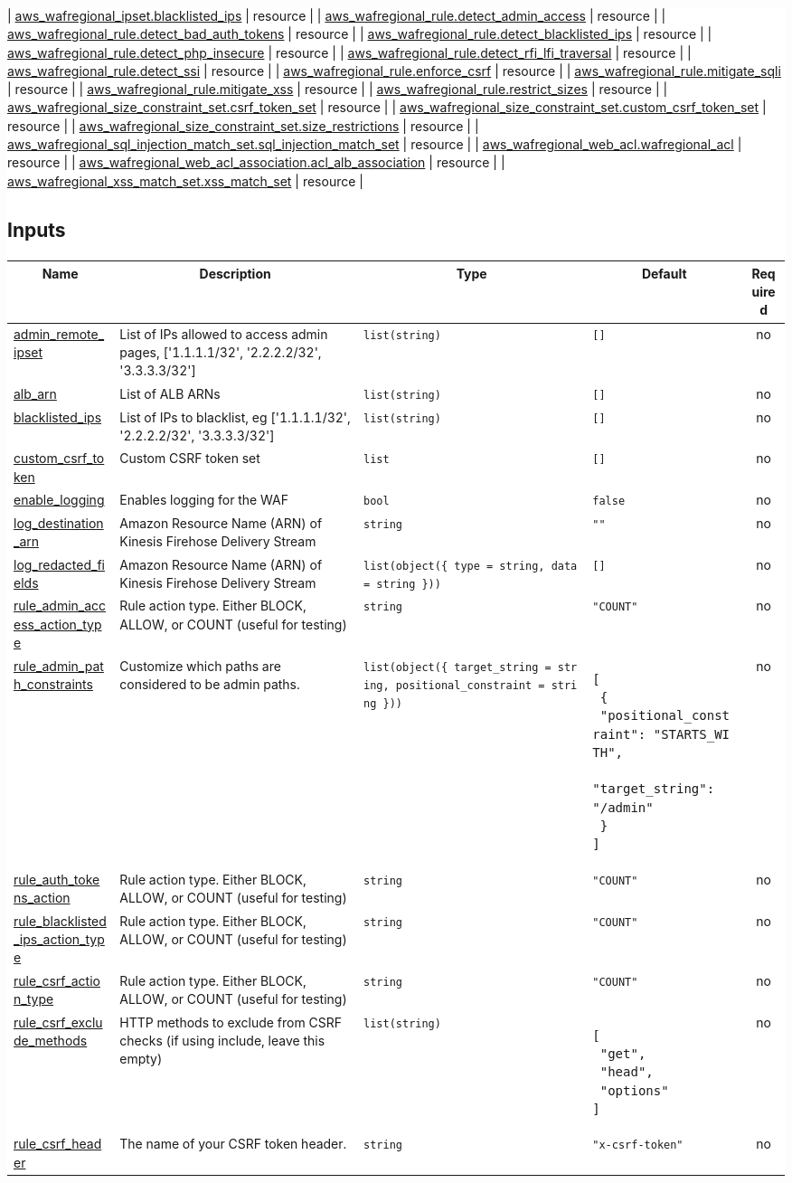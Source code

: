 | [aws_wafregional_ipset.blacklisted_ips](https://registry.terraform.io/providers/hashicorp/aws/latest/docs/resources/wafregional_ipset) | resource |
| [aws_wafregional_rule.detect_admin_access](https://registry.terraform.io/providers/hashicorp/aws/latest/docs/resources/wafregional_rule) | resource |
| [aws_wafregional_rule.detect_bad_auth_tokens](https://registry.terraform.io/providers/hashicorp/aws/latest/docs/resources/wafregional_rule) | resource |
| [aws_wafregional_rule.detect_blacklisted_ips](https://registry.terraform.io/providers/hashicorp/aws/latest/docs/resources/wafregional_rule) | resource |
| [aws_wafregional_rule.detect_php_insecure](https://registry.terraform.io/providers/hashicorp/aws/latest/docs/resources/wafregional_rule) | resource |
| [aws_wafregional_rule.detect_rfi_lfi_traversal](https://registry.terraform.io/providers/hashicorp/aws/latest/docs/resources/wafregional_rule) | resource |
| [aws_wafregional_rule.detect_ssi](https://registry.terraform.io/providers/hashicorp/aws/latest/docs/resources/wafregional_rule) | resource |
| [aws_wafregional_rule.enforce_csrf](https://registry.terraform.io/providers/hashicorp/aws/latest/docs/resources/wafregional_rule) | resource |
| [aws_wafregional_rule.mitigate_sqli](https://registry.terraform.io/providers/hashicorp/aws/latest/docs/resources/wafregional_rule) | resource |
| [aws_wafregional_rule.mitigate_xss](https://registry.terraform.io/providers/hashicorp/aws/latest/docs/resources/wafregional_rule) | resource |
| [aws_wafregional_rule.restrict_sizes](https://registry.terraform.io/providers/hashicorp/aws/latest/docs/resources/wafregional_rule) | resource |
| [aws_wafregional_size_constraint_set.csrf_token_set](https://registry.terraform.io/providers/hashicorp/aws/latest/docs/resources/wafregional_size_constraint_set) | resource |
| [aws_wafregional_size_constraint_set.custom_csrf_token_set](https://registry.terraform.io/providers/hashicorp/aws/latest/docs/resources/wafregional_size_constraint_set) | resource |
| [aws_wafregional_size_constraint_set.size_restrictions](https://registry.terraform.io/providers/hashicorp/aws/latest/docs/resources/wafregional_size_constraint_set) | resource |
| [aws_wafregional_sql_injection_match_set.sql_injection_match_set](https://registry.terraform.io/providers/hashicorp/aws/latest/docs/resources/wafregional_sql_injection_match_set) | resource |
| [aws_wafregional_web_acl.wafregional_acl](https://registry.terraform.io/providers/hashicorp/aws/latest/docs/resources/wafregional_web_acl) | resource |
| [aws_wafregional_web_acl_association.acl_alb_association](https://registry.terraform.io/providers/hashicorp/aws/latest/docs/resources/wafregional_web_acl_association) | resource |
| [aws_wafregional_xss_match_set.xss_match_set](https://registry.terraform.io/providers/hashicorp/aws/latest/docs/resources/wafregional_xss_match_set) | resource |

## Inputs

| Name | Description | Type | Default | Required |
|------|-------------|------|---------|:--------:|
| <a name="input_admin_remote_ipset"></a> [admin\_remote\_ipset](#input\_admin\_remote\_ipset) | List of IPs allowed to access admin pages, ['1.1.1.1/32', '2.2.2.2/32', '3.3.3.3/32'] | `list(string)` | `[]` | no |
| <a name="input_alb_arn"></a> [alb\_arn](#input\_alb\_arn) | List of ALB ARNs | `list(string)` | `[]` | no |
| <a name="input_blacklisted_ips"></a> [blacklisted\_ips](#input\_blacklisted\_ips) | List of IPs to blacklist, eg ['1.1.1.1/32', '2.2.2.2/32', '3.3.3.3/32'] | `list(string)` | `[]` | no |
| <a name="input_custom_csrf_token"></a> [custom\_csrf\_token](#input\_custom\_csrf\_token) | Custom CSRF token set | `list` | `[]` | no |
| <a name="input_enable_logging"></a> [enable\_logging](#input\_enable\_logging) | Enables logging for the WAF | `bool` | `false` | no |
| <a name="input_log_destination_arn"></a> [log\_destination\_arn](#input\_log\_destination\_arn) | Amazon Resource Name (ARN) of Kinesis Firehose Delivery Stream | `string` | `""` | no |
| <a name="input_log_redacted_fields"></a> [log\_redacted\_fields](#input\_log\_redacted\_fields) | Amazon Resource Name (ARN) of Kinesis Firehose Delivery Stream | `list(object({ type = string, data = string }))` | `[]` | no |
| <a name="input_rule_admin_access_action_type"></a> [rule\_admin\_access\_action\_type](#input\_rule\_admin\_access\_action\_type) | Rule action type. Either BLOCK, ALLOW, or COUNT (useful for testing) | `string` | `"COUNT"` | no |
| <a name="input_rule_admin_path_constraints"></a> [rule\_admin\_path\_constraints](#input\_rule\_admin\_path\_constraints) | Customize which paths are considered to be admin paths. | `list(object({ target_string = string, positional_constraint = string }))` | <pre>[<br>  {<br>    "positional_constraint": "STARTS_WITH",<br>    "target_string": "/admin"<br>  }<br>]</pre> | no |
| <a name="input_rule_auth_tokens_action"></a> [rule\_auth\_tokens\_action](#input\_rule\_auth\_tokens\_action) | Rule action type. Either BLOCK, ALLOW, or COUNT (useful for testing) | `string` | `"COUNT"` | no |
| <a name="input_rule_blacklisted_ips_action_type"></a> [rule\_blacklisted\_ips\_action\_type](#input\_rule\_blacklisted\_ips\_action\_type) | Rule action type. Either BLOCK, ALLOW, or COUNT (useful for testing) | `string` | `"COUNT"` | no |
| <a name="input_rule_csrf_action_type"></a> [rule\_csrf\_action\_type](#input\_rule\_csrf\_action\_type) | Rule action type. Either BLOCK, ALLOW, or COUNT (useful for testing) | `string` | `"COUNT"` | no |
| <a name="input_rule_csrf_exclude_methods"></a> [rule\_csrf\_exclude\_methods](#input\_rule\_csrf\_exclude\_methods) | HTTP methods to exclude from CSRF checks (if using include, leave this empty) | `list(string)` | <pre>[<br>  "get",<br>  "head",<br>  "options"<br>]</pre> | no |
| <a name="input_rule_csrf_header"></a> [rule\_csrf\_header](#input\_rule\_csrf\_header) | The name of your CSRF token header. | `string` | `"x-csrf-token"` | no |